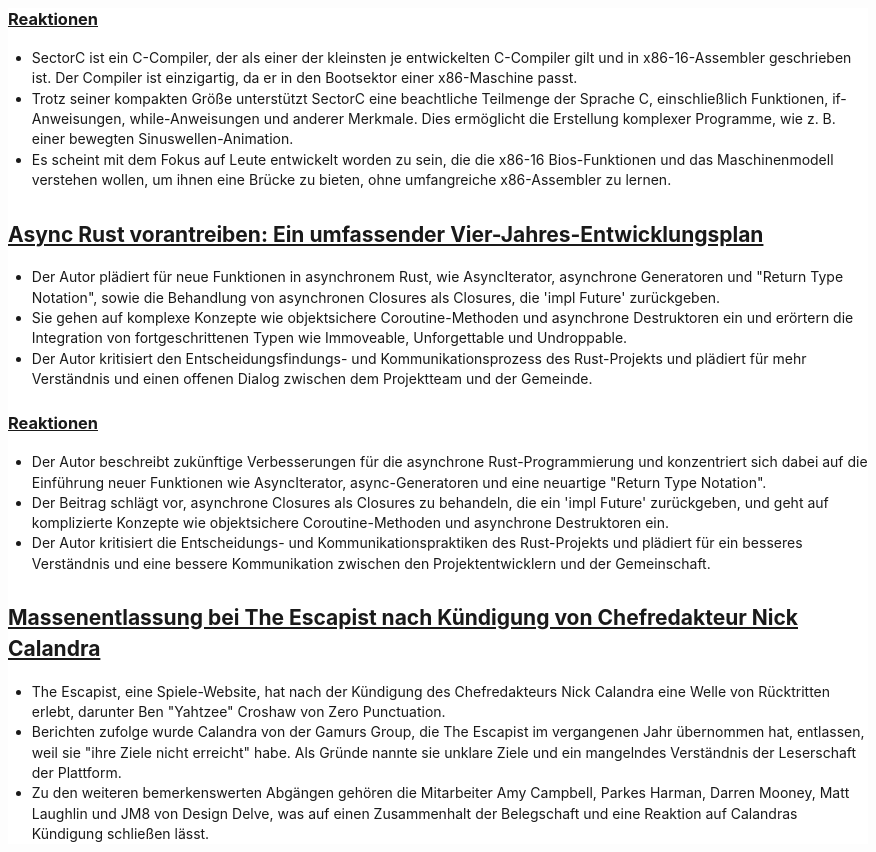 ### [Reaktionen](https://news.ycombinator.com/item?id=38176062)

- SectorC ist ein C-Compiler, der als einer der kleinsten je entwickelten C-Compiler gilt und in x86-16-Assembler geschrieben ist. Der Compiler ist einzigartig, da er in den Bootsektor einer x86-Maschine passt.
- Trotz seiner kompakten Größe unterstützt SectorC eine beachtliche Teilmenge der Sprache C, einschließlich Funktionen, if-Anweisungen, while-Anweisungen und anderer Merkmale. Dies ermöglicht die Erstellung komplexer Programme, wie z. B. einer bewegten Sinuswellen-Animation.
- Es scheint mit dem Fokus auf Leute entwickelt worden zu sein, die die x86-16 Bios-Funktionen und das Maschinenmodell verstehen wollen, um ihnen eine Brücke zu bieten, ohne umfangreiche x86-Assembler zu lernen.

## [Async Rust vorantreiben: Ein umfassender Vier-Jahres-Entwicklungsplan](https://without.boats/blog/a-four-year-plan/)

- Der Autor plädiert für neue Funktionen in asynchronem Rust, wie AsyncIterator, asynchrone Generatoren und "Return Type Notation", sowie die Behandlung von asynchronen Closures als Closures, die 'impl Future' zurückgeben.
- Sie gehen auf komplexe Konzepte wie objektsichere Coroutine-Methoden und asynchrone Destruktoren ein und erörtern die Integration von fortgeschrittenen Typen wie Immoveable, Unforgettable und Undroppable.
- Der Autor kritisiert den Entscheidungsfindungs- und Kommunikationsprozess des Rust-Projekts und plädiert für mehr Verständnis und einen offenen Dialog zwischen dem Projektteam und der Gemeinde.

### [Reaktionen](https://news.ycombinator.com/item?id=38178592)

- Der Autor beschreibt zukünftige Verbesserungen für die asynchrone Rust-Programmierung und konzentriert sich dabei auf die Einführung neuer Funktionen wie AsyncIterator, async-Generatoren und eine neuartige "Return Type Notation".
- Der Beitrag schlägt vor, asynchrone Closures als Closures zu behandeln, die ein 'impl Future' zurückgeben, und geht auf komplizierte Konzepte wie objektsichere Coroutine-Methoden und asynchrone Destruktoren ein.
- Der Autor kritisiert die Entscheidungs- und Kommunikationspraktiken des Rust-Projekts und plädiert für ein besseres Verständnis und eine bessere Kommunikation zwischen den Projektentwicklern und der Gemeinschaft.

## [Massenentlassung bei The Escapist nach Kündigung von Chefredakteur Nick Calandra](https://www.gamesindustry.biz/the-escapist-staff-resign-following-termination-of-editor-in-chief-nick-calandra)

- The Escapist, eine Spiele-Website, hat nach der Kündigung des Chefredakteurs Nick Calandra eine Welle von Rücktritten erlebt, darunter Ben "Yahtzee" Croshaw von Zero Punctuation.
- Berichten zufolge wurde Calandra von der Gamurs Group, die The Escapist im vergangenen Jahr übernommen hat, entlassen, weil sie "ihre Ziele nicht erreicht" habe. Als Gründe nannte sie unklare Ziele und ein mangelndes Verständnis der Leserschaft der Plattform.
- Zu den weiteren bemerkenswerten Abgängen gehören die Mitarbeiter Amy Campbell, Parkes Harman, Darren Mooney, Matt Laughlin und JM8 von Design Delve, was auf einen Zusammenhalt der Belegschaft und eine Reaktion auf Calandras Kündigung schließen lässt.
